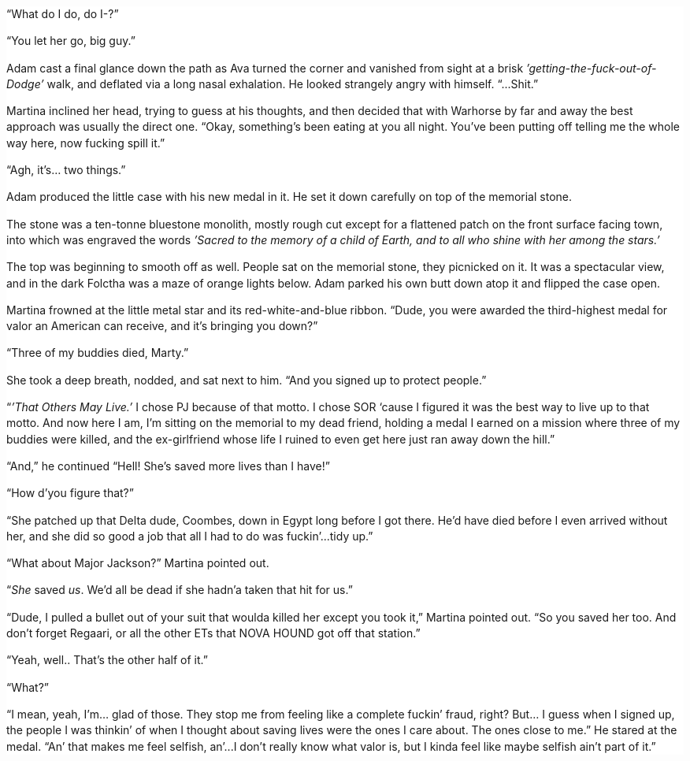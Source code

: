 “What do I do, do I-?”

“You let her go, big guy.”

Adam cast a final glance down the path as Ava turned the corner and vanished from sight at a brisk *’getting-the-fuck-out-of-Dodge’* walk, and deflated via a long nasal exhalation. He looked strangely angry with himself. “...Shit.”

Martina inclined her head, trying to guess at his thoughts, and then decided that with Warhorse by far and away the best approach was usually the direct one. “Okay, something’s been eating at you all night. You’ve been putting off telling me the whole way here, now fucking spill it.”

“Agh, it’s… two things.”

Adam produced the little case with his new medal in it. He set it down carefully on top of the memorial stone.

The stone was a ten-tonne bluestone monolith, mostly rough cut except for a flattened patch on the front surface facing town, into which was engraved the words *’Sacred to the memory of a child of Earth, and to all who shine with her among the stars.’*

The top was beginning to smooth off as well. People sat on the memorial stone, they picnicked on it. It was a spectacular view, and in the dark Folctha was a maze of orange lights below. Adam parked his own butt down atop it and flipped the case open.

Martina frowned at the little metal star and its red-white-and-blue ribbon. “Dude, you were awarded the third-highest medal for valor an American can receive, and it’s bringing you down?”

“Three of my buddies died, Marty.”

She took a deep breath, nodded, and sat next to him. “And you signed up to protect people.”

“*’That Others May Live.’* I chose PJ because of that motto. I chose SOR ‘cause I figured it was the best way to live up to that motto. And now here I am, I’m sitting on the memorial to my dead friend, holding a medal I earned on a mission where three of my buddies were killed, and the ex-girlfriend whose life I ruined to even get here just ran away down the hill.”

“And,” he continued “Hell! She’s saved more lives than I have!”

“How d’you figure that?”

“She patched up that Delta dude, Coombes, down in Egypt long before I got there. He’d have died before I even arrived without her, and she did so good a job that all I had to do was fuckin’...tidy up.”

“What about Major Jackson?” Martina pointed out.

“*She* saved *us*. We’d all be dead if she hadn’a taken that hit for us.”

“Dude, I pulled a bullet out of your suit that woulda killed her except you took it,” Martina pointed out. “So you saved her too. And don’t forget Regaari, or all the other ETs that NOVA HOUND got off that station.”

“Yeah, well.. That’s the other half of it.”

“What?”

“I mean, yeah, I’m… glad of those. They stop me from feeling like a complete fuckin’ fraud, right? But… I guess when I signed up, the people I was thinkin’ of when I thought about saving lives were the ones I care about. The ones close to me.” He stared at the medal. “An’ that makes me feel selfish, an’...I don’t really know what valor is, but I kinda feel like maybe selfish ain’t part of it.”
